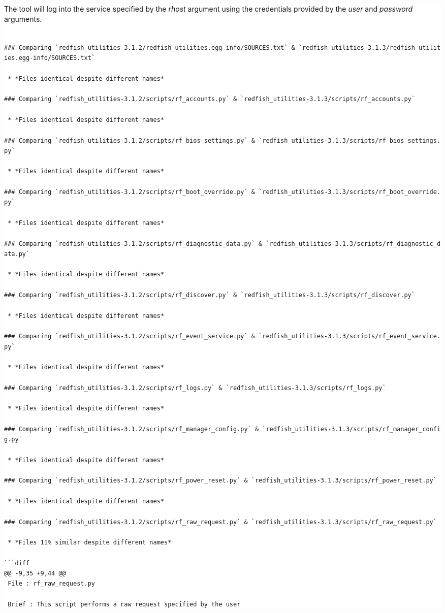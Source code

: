  The tool will log into the service specified by the *rhost* argument using the credentials provided by the *user* and *password* arguments.
```

### Comparing `redfish_utilities-3.1.2/redfish_utilities.egg-info/SOURCES.txt` & `redfish_utilities-3.1.3/redfish_utilities.egg-info/SOURCES.txt`

 * *Files identical despite different names*

### Comparing `redfish_utilities-3.1.2/scripts/rf_accounts.py` & `redfish_utilities-3.1.3/scripts/rf_accounts.py`

 * *Files identical despite different names*

### Comparing `redfish_utilities-3.1.2/scripts/rf_bios_settings.py` & `redfish_utilities-3.1.3/scripts/rf_bios_settings.py`

 * *Files identical despite different names*

### Comparing `redfish_utilities-3.1.2/scripts/rf_boot_override.py` & `redfish_utilities-3.1.3/scripts/rf_boot_override.py`

 * *Files identical despite different names*

### Comparing `redfish_utilities-3.1.2/scripts/rf_diagnostic_data.py` & `redfish_utilities-3.1.3/scripts/rf_diagnostic_data.py`

 * *Files identical despite different names*

### Comparing `redfish_utilities-3.1.2/scripts/rf_discover.py` & `redfish_utilities-3.1.3/scripts/rf_discover.py`

 * *Files identical despite different names*

### Comparing `redfish_utilities-3.1.2/scripts/rf_event_service.py` & `redfish_utilities-3.1.3/scripts/rf_event_service.py`

 * *Files identical despite different names*

### Comparing `redfish_utilities-3.1.2/scripts/rf_logs.py` & `redfish_utilities-3.1.3/scripts/rf_logs.py`

 * *Files identical despite different names*

### Comparing `redfish_utilities-3.1.2/scripts/rf_manager_config.py` & `redfish_utilities-3.1.3/scripts/rf_manager_config.py`

 * *Files identical despite different names*

### Comparing `redfish_utilities-3.1.2/scripts/rf_power_reset.py` & `redfish_utilities-3.1.3/scripts/rf_power_reset.py`

 * *Files identical despite different names*

### Comparing `redfish_utilities-3.1.2/scripts/rf_raw_request.py` & `redfish_utilities-3.1.3/scripts/rf_raw_request.py`

 * *Files 11% similar despite different names*

```diff
@@ -9,35 +9,44 @@
 File : rf_raw_request.py
 
 Brief : This script performs a raw request specified by the user
```